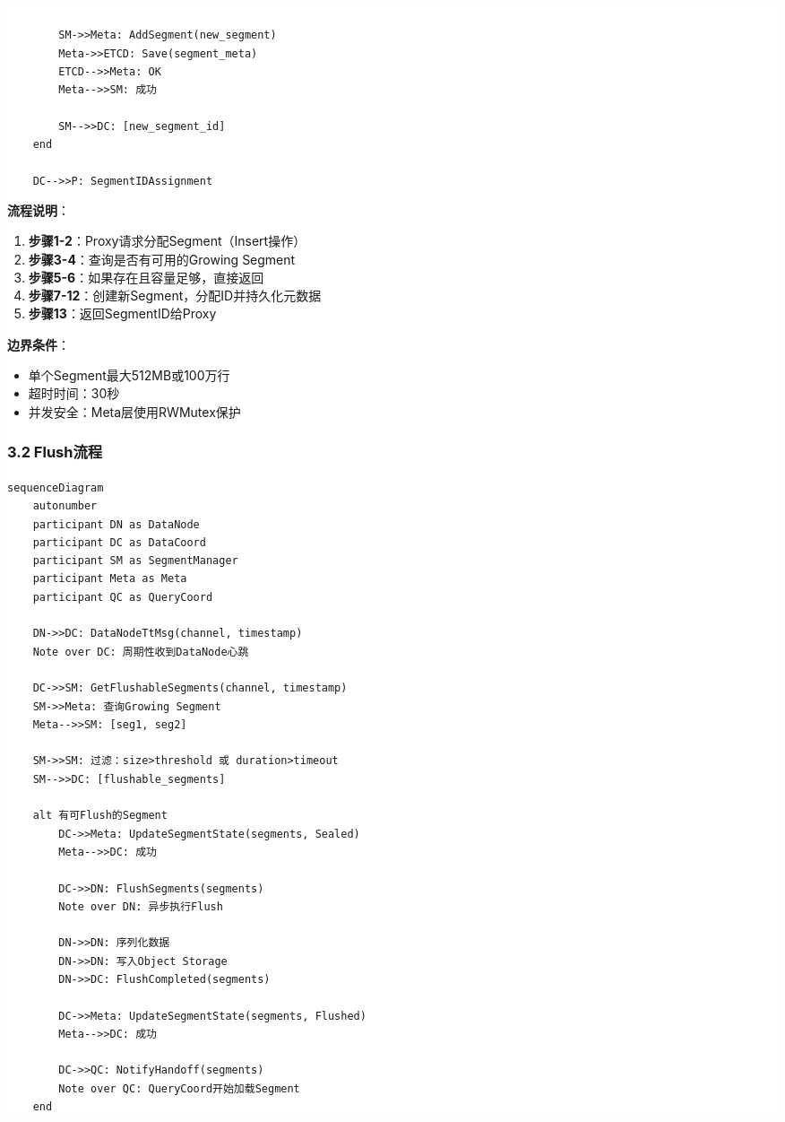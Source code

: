 ```mermaid
        
        SM->>Meta: AddSegment(new_segment)
        Meta->>ETCD: Save(segment_meta)
        ETCD-->>Meta: OK
        Meta-->>SM: 成功
        
        SM-->>DC: [new_segment_id]
    end
    
    DC-->>P: SegmentIDAssignment
```

**流程说明**：

1. **步骤1-2**：Proxy请求分配Segment（Insert操作）
2. **步骤3-4**：查询是否有可用的Growing Segment
3. **步骤5-6**：如果存在且容量足够，直接返回
4. **步骤7-12**：创建新Segment，分配ID并持久化元数据
5. **步骤13**：返回SegmentID给Proxy

**边界条件**：
- 单个Segment最大512MB或100万行
- 超时时间：30秒
- 并发安全：Meta层使用RWMutex保护

### 3.2 Flush流程

```mermaid
sequenceDiagram
    autonumber
    participant DN as DataNode
    participant DC as DataCoord
    participant SM as SegmentManager
    participant Meta as Meta
    participant QC as QueryCoord
    
    DN->>DC: DataNodeTtMsg(channel, timestamp)
    Note over DC: 周期性收到DataNode心跳
    
    DC->>SM: GetFlushableSegments(channel, timestamp)
    SM->>Meta: 查询Growing Segment
    Meta-->>SM: [seg1, seg2]
    
    SM->>SM: 过滤：size>threshold 或 duration>timeout
    SM-->>DC: [flushable_segments]
    
    alt 有可Flush的Segment
        DC->>Meta: UpdateSegmentState(segments, Sealed)
        Meta-->>DC: 成功
        
        DC->>DN: FlushSegments(segments)
        Note over DN: 异步执行Flush
        
        DN->>DN: 序列化数据
        DN->>DN: 写入Object Storage
        DN->>DC: FlushCompleted(segments)
        
        DC->>Meta: UpdateSegmentState(segments, Flushed)
        Meta-->>DC: 成功
        
        DC->>QC: NotifyHandoff(segments)
        Note over QC: QueryCoord开始加载Segment
    end
```
